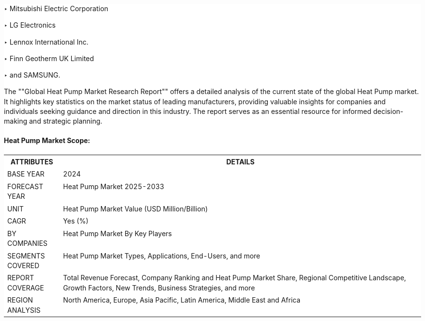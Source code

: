 ‣ Mitsubishi Electric Corporation

‣ LG Electronics

‣ Lennox International Inc.

‣ Finn Geotherm UK Limited

‣ and SAMSUNG.

The ""Global Heat Pump Market Research Report"" offers a detailed analysis of the current state of the global Heat Pump market. It highlights key statistics on the market status of leading manufacturers, providing valuable insights for companies and individuals seeking guidance and direction in this industry. The report serves as an essential resource for informed decision-making and strategic planning.

<h4>Heat Pump Market Scope:</h4>
<table>
<tr>
<th>ATTRIBUTES</th>
<th>DETAILS</th>
</tr>
<tr>
<td>BASE YEAR</td>
<td>2024</td>
</tr>
<tr>
<td>FORECAST YEAR</td>
<td>Heat Pump Market 2025-2033</td>
</tr>
<tr>
<td>UNIT</td>
<td>Heat Pump Market Value (USD Million/Billion)</td>
<tr>
<td>CAGR</td>
<td>Yes (%)</td>
</tr>
</tr>
<tr>
<td>BY COMPANIES</td>
<td>Heat Pump Market By Key Players</td>
</tr>
<tr>
<td>SEGMENTS COVERED</td>
<td>Heat Pump Market Types, Applications, End-Users, and more</td>
</tr>
<tr>
<td>REPORT COVERAGE</td>
<td>Total Revenue Forecast, Company Ranking and Heat Pump Market Share, Regional Competitive Landscape, Growth Factors, New Trends, Business Strategies, and more</td>
</tr>
<tr>
<td>REGION ANALYSIS</td>
<td>North America, Europe, Asia Pacific, Latin America, Middle East and Africa</td>
</tr>
</table>
